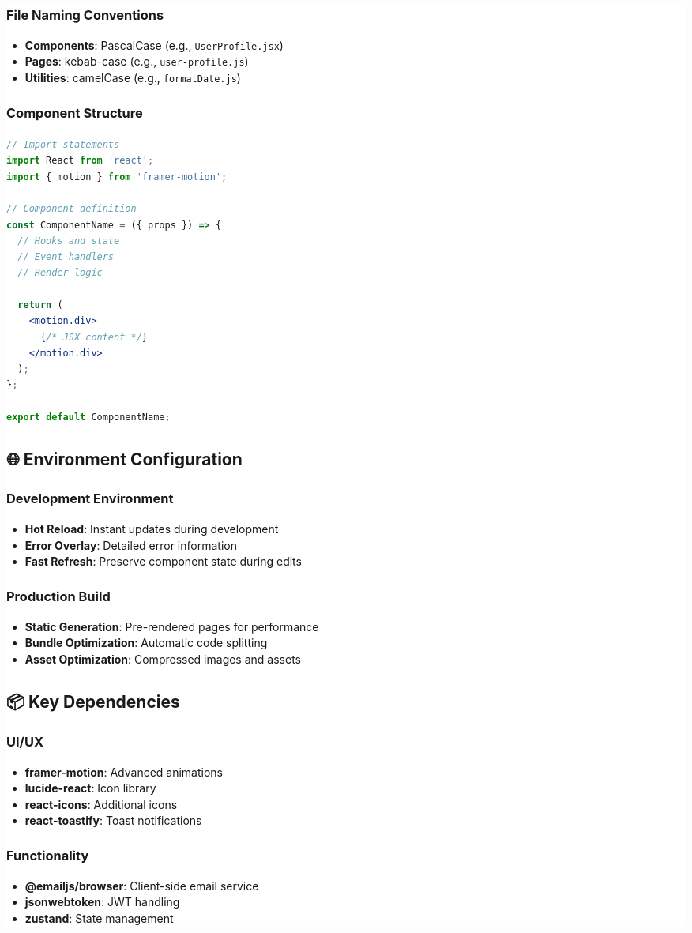 ### File Naming Conventions
- **Components**: PascalCase (e.g., `UserProfile.jsx`)
- **Pages**: kebab-case (e.g., `user-profile.js`)
- **Utilities**: camelCase (e.g., `formatDate.js`)

### Component Structure
```jsx
// Import statements
import React from 'react';
import { motion } from 'framer-motion';

// Component definition
const ComponentName = ({ props }) => {
  // Hooks and state
  // Event handlers
  // Render logic
  
  return (
    <motion.div>
      {/* JSX content */}
    </motion.div>
  );
};

export default ComponentName;
```

## 🌐 Environment Configuration

### Development Environment
- **Hot Reload**: Instant updates during development
- **Error Overlay**: Detailed error information
- **Fast Refresh**: Preserve component state during edits

### Production Build
- **Static Generation**: Pre-rendered pages for performance
- **Bundle Optimization**: Automatic code splitting
- **Asset Optimization**: Compressed images and assets

## 📦 Key Dependencies

### UI/UX
- **framer-motion**: Advanced animations
- **lucide-react**: Icon library
- **react-icons**: Additional icons
- **react-toastify**: Toast notifications

### Functionality
- **@emailjs/browser**: Client-side email service
- **jsonwebtoken**: JWT handling
- **zustand**: State management
